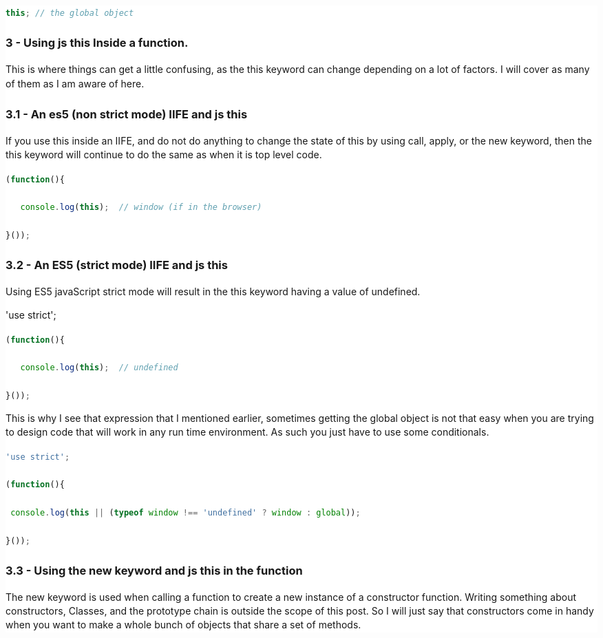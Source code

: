 ```js
this; // the global object
```

### 3 - Using js this Inside a function.

This is where things can get a little confusing, as the this keyword can change depending on a lot of factors. I will cover as many of them as I am aware of here.

### 3.1 - An es5 (non strict mode) IIFE and js this

If you use this inside an IIFE, and do not do anything to change the state of this by using call, apply, or the new keyword, then the this keyword will continue to do the same as when it is top level code.

```js
(function(){
 
   console.log(this);  // window (if in the browser)
 
}());
```

### 3.2 - An ES5 (strict mode) IIFE and js this

Using ES5 javaScript strict mode will result in the this keyword having a value of undefined.

'use strict';
```js
(function(){
 
   console.log(this);  // undefined
 
}());
```

This is why I see that expression that I mentioned earlier, sometimes getting the global object is not that easy when you are trying to design code that will work in any run time environment. As such you just have to use some conditionals.

```js
'use strict';
 
(function(){
 
 console.log(this || (typeof window !== 'undefined' ? window : global));
 
}());
```

### 3.3 - Using the new keyword and js this in the function

The new keyword is used when calling a function to create a new instance of a constructor function. Writing something about constructors, Classes, and the prototype chain is outside the scope of this post. So I will just say that constructors come in handy when you want to make a whole bunch of objects that share a set of methods.
